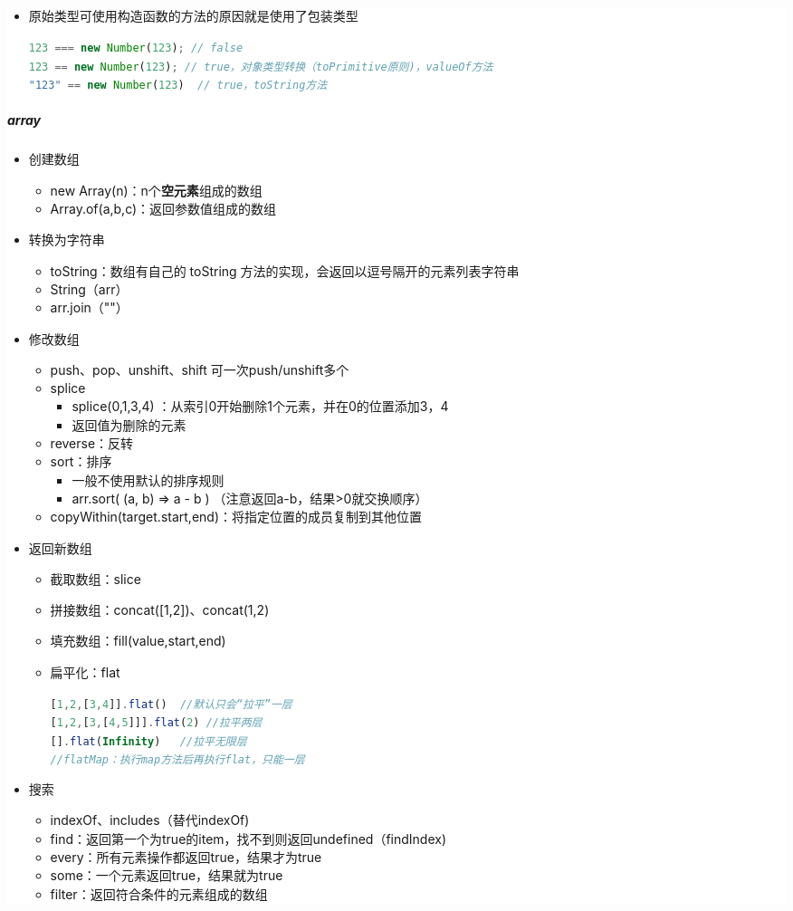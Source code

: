 - 原始类型可使用构造函数的方法的原因就是使用了包装类型

  ```js
  123 === new Number(123); // false
  123 == new Number(123); // true，对象类型转换（toPrimitive原则)，valueOf方法
  "123" == new Number(123)  // true，toString方法
  ```



##### array

- 创建数组

  - new Array(n)：n个**空元素**组成的数组
  - Array.of(a,b,c)：返回参数值组成的数组

- 转换为字符串

  - toString：数组有自己的 toString 方法的实现，会返回以逗号隔开的元素列表字符串
  - String（arr）
  - arr.join（""）

- 修改数组

  - push、pop、unshift、shift   可一次push/unshift多个
  - splice
    - splice(0,1,3,4) ：从索引0开始删除1个元素，并在0的位置添加3，4
    - 返回值为删除的元素
  - reverse：反转
  - sort：排序
    - 一般不使用默认的排序规则
    - arr.sort( (a, b) => a - b )  （注意返回a-b，结果>0就交换顺序）
  - copyWithin(target.start,end)：将指定位置的成员复制到其他位置

- 返回新数组

  - 截取数组：slice

  - 拼接数组：concat([1,2])、concat(1,2)

  - 填充数组：fill(value,start,end)

  - 扁平化：flat

    ```js
    [1,2,[3,4]].flat()	//默认只会“拉平”一层
    [1,2,[3,[4,5]]].flat(2)	//拉平两层
    [].flat(Infinity)	//拉平无限层
    //flatMap：执行map方法后再执行flat，只能一层
    ```
  
- 搜索

  - indexOf、includes（替代indexOf)
  - find：返回第一个为true的item，找不到则返回undefined（findIndex)
  - every：所有元素操作都返回true，结果才为true
  - some：一个元素返回true，结果就为true
  - filter：返回符合条件的元素组成的数组

